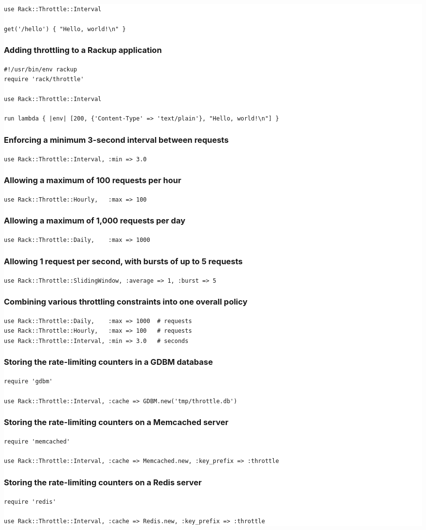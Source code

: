     use Rack::Throttle::Interval

    get('/hello') { "Hello, world!\n" }

### Adding throttling to a Rackup application

    #!/usr/bin/env rackup
    require 'rack/throttle'

    use Rack::Throttle::Interval

    run lambda { |env| [200, {'Content-Type' => 'text/plain'}, "Hello, world!\n"] }

### Enforcing a minimum 3-second interval between requests

    use Rack::Throttle::Interval, :min => 3.0

### Allowing a maximum of 100 requests per hour

    use Rack::Throttle::Hourly,   :max => 100

### Allowing a maximum of 1,000 requests per day

    use Rack::Throttle::Daily,    :max => 1000

### Allowing 1 request per second, with bursts of up to 5 requests

    use Rack::Throttle::SlidingWindow, :average => 1, :burst => 5

### Combining various throttling constraints into one overall policy

    use Rack::Throttle::Daily,    :max => 1000  # requests
    use Rack::Throttle::Hourly,   :max => 100   # requests
    use Rack::Throttle::Interval, :min => 3.0   # seconds

### Storing the rate-limiting counters in a GDBM database

    require 'gdbm'

    use Rack::Throttle::Interval, :cache => GDBM.new('tmp/throttle.db')

### Storing the rate-limiting counters on a Memcached server

    require 'memcached'

    use Rack::Throttle::Interval, :cache => Memcached.new, :key_prefix => :throttle

### Storing the rate-limiting counters on a Redis server

    require 'redis'

    use Rack::Throttle::Interval, :cache => Redis.new, :key_prefix => :throttle


[Rack]:            http://rack.rubyforge.org/
[gdbm]:            http://ruby-doc.org/stdlib/libdoc/gdbm/rdoc/classes/GDBM.html
[memcached]:       http://rubygems.org/gems/memcached
[memcache-client]: http://rubygems.org/gems/memcache-client
[memcache]:        http://rubygems.org/gems/memcache
[redis]:           http://rubygems.org/gems/redis
[Heroku]:          http://heroku.com/
[Heroku memcache]: http://docs.heroku.com/memcache